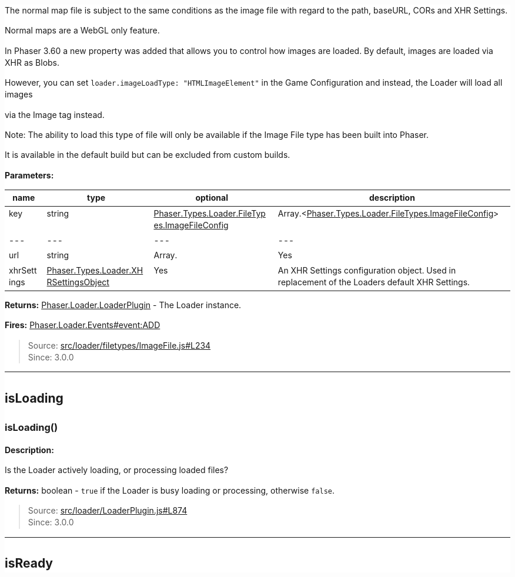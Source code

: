The normal map file is subject to the same conditions as the image file with regard to the path, baseURL, CORs and XHR Settings.

Normal maps are a WebGL only feature.

In Phaser 3.60 a new property was added that allows you to control how images are loaded. By default, images are loaded via XHR as Blobs.

However, you can set `loader.imageLoadType: "HTMLImageElement"` in the Game Configuration and instead, the Loader will load all images

via the Image tag instead.

Note: The ability to load this type of file will only be available if the Image File type has been built into Phaser.

It is available in the default build but can be excluded from custom builds.

**Parameters:**

| name | type | optional | description |
| --- | --- | --- | --- |
| key | string | [Phaser.Types.Loader.FileTypes.ImageFileConfig](/api-documentation/typedef/types-loader-filetypes#imagefileconfig) | Array.<[Phaser.Types.Loader.FileTypes.ImageFileConfig](/api-documentation/typedef/types-loader-filetypes#imagefileconfig)> | No |
| --- | --- | --- | --- |
| url | string | Array.<string> | Yes | The absolute or relative URL to load this file from. If undefined or `null` it will be set to `<key>.png`, i.e. if `key` was "alien" then the URL will be "alien.png". |
| xhrSettings | [Phaser.Types.Loader.XHRSettingsObject](/api-documentation/typedef/types-loader#xhrsettingsobject) | Yes | An XHR Settings configuration object. Used in replacement of the Loaders default XHR Settings. |

**Returns:** [Phaser.Loader.LoaderPlugin](/api-documentation/class/loader-loaderplugin) - The Loader instance.

**Fires:** [Phaser.Loader.Events#event:ADD](/api-documentation/event/loader-events#add)

> Source: [src/loader/filetypes/ImageFile.js#L234](https://github.com/phaserjs/phaser/blob/v3.87.0/src/loader/filetypes/ImageFile.js#L234)  
> Since: 3.0.0

---

## isLoading

### <instance> isLoading()

**Description:**

Is the Loader actively loading, or processing loaded files?

**Returns:** boolean - `true` if the Loader is busy loading or processing, otherwise `false`.

> Source: [src/loader/LoaderPlugin.js#L874](https://github.com/phaserjs/phaser/blob/v3.87.0/src/loader/LoaderPlugin.js#L874)  
> Since: 3.0.0

---

## isReady
